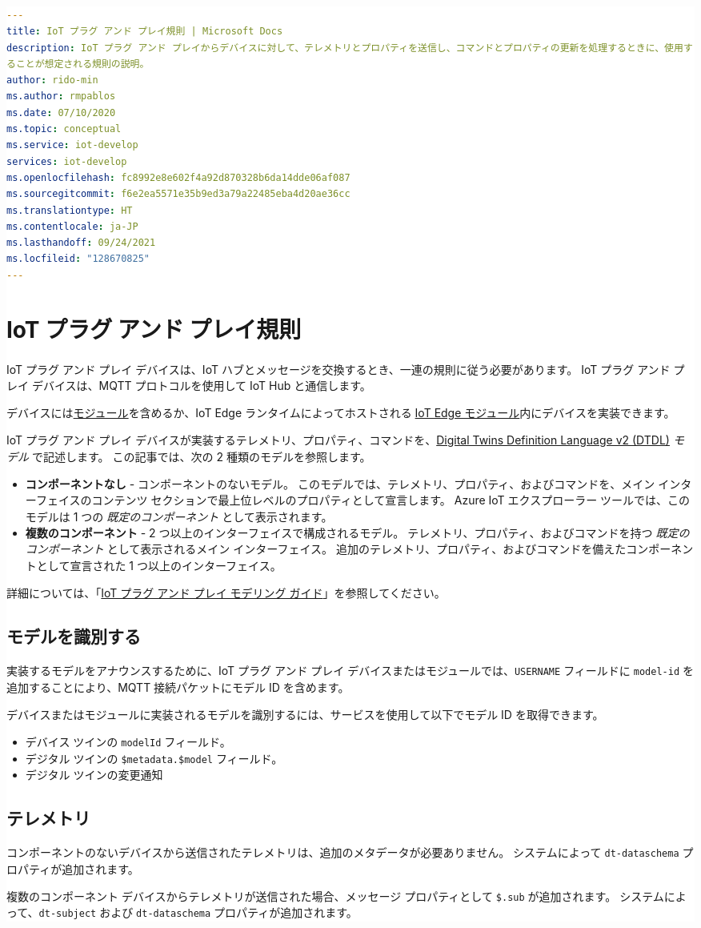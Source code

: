 ```yaml
---
title: IoT プラグ アンド プレイ規則 | Microsoft Docs
description: IoT プラグ アンド プレイからデバイスに対して、テレメトリとプロパティを送信し、コマンドとプロパティの更新を処理するときに、使用することが想定される規則の説明。
author: rido-min
ms.author: rmpablos
ms.date: 07/10/2020
ms.topic: conceptual
ms.service: iot-develop
services: iot-develop
ms.openlocfilehash: fc8992e8e602f4a92d870328b6da14dde06af087
ms.sourcegitcommit: f6e2ea5571e35b9ed3a79a22485eba4d20ae36cc
ms.translationtype: HT
ms.contentlocale: ja-JP
ms.lasthandoff: 09/24/2021
ms.locfileid: "128670825"
---
```

# <a name="iot-plug-and-play-conventions"></a>IoT プラグ アンド プレイ規則

IoT プラグ アンド プレイ デバイスは、IoT ハブとメッセージを交換するとき、一連の規則に従う必要があります。 IoT プラグ アンド プレイ デバイスは、MQTT プロトコルを使用して IoT Hub と通信します。

デバイスには[モジュール](../iot-hub/iot-hub-devguide-module-twins.md)を含めるか、IoT Edge ランタイムによってホストされる [IoT Edge モジュール](../iot-edge/about-iot-edge.md)内にデバイスを実装できます。

IoT プラグ アンド プレイ デバイスが実装するテレメトリ、プロパティ、コマンドを、[Digital Twins Definition Language v2 (DTDL)](https://github.com/Azure/opendigitaltwins-dtdl) _モデル_ で記述します。 この記事では、次の 2 種類のモデルを参照します。

- **コンポーネントなし** - コンポーネントのないモデル。 このモデルでは、テレメトリ、プロパティ、およびコマンドを、メイン インターフェイスのコンテンツ セクションで最上位レベルのプロパティとして宣言します。 Azure IoT エクスプローラー ツールでは、このモデルは 1 つの _既定のコンポーネント_ として表示されます。
- **複数のコンポーネント** - 2 つ以上のインターフェイスで構成されるモデル。 テレメトリ、プロパティ、およびコマンドを持つ _既定のコンポーネント_ として表示されるメイン インターフェイス。 追加のテレメトリ、プロパティ、およびコマンドを備えたコンポーネントとして宣言された 1 つ以上のインターフェイス。

詳細については、「[IoT プラグ アンド プレイ モデリング ガイド](concepts-modeling-guide.md)」を参照してください。

## <a name="identify-the-model"></a>モデルを識別する

実装するモデルをアナウンスするために、IoT プラグ アンド プレイ デバイスまたはモジュールでは、`USERNAME` フィールドに `model-id` を追加することにより、MQTT 接続パケットにモデル ID を含めます。

デバイスまたはモジュールに実装されるモデルを識別するには、サービスを使用して以下でモデル ID を取得できます。

- デバイス ツインの `modelId` フィールド。
- デジタル ツインの `$metadata.$model` フィールド。
- デジタル ツインの変更通知

## <a name="telemetry"></a>テレメトリ

コンポーネントのないデバイスから送信されたテレメトリは、追加のメタデータが必要ありません。 システムによって `dt-dataschema` プロパティが追加されます。

複数のコンポーネント デバイスからテレメトリが送信された場合、メッセージ プロパティとして `$.sub` が追加されます。 システムによって、`dt-subject` および `dt-dataschema` プロパティが追加されます。
